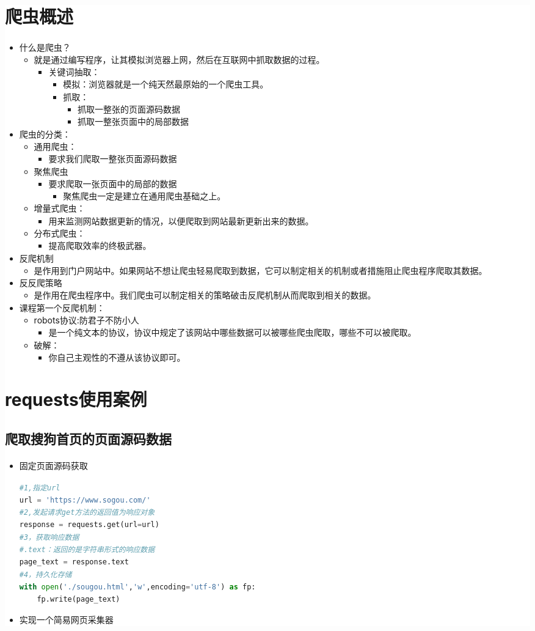 # 爬虫概述

- 什么是爬虫？
  - 就是通过编写程序，让其模拟浏览器上网，然后在互联网中抓取数据的过程。
    - 关键词抽取：
      - 模拟：浏览器就是一个纯天然最原始的一个爬虫工具。
      - 抓取：
        - 抓取一整张的页面源码数据
        - 抓取一整张页面中的局部数据
- 爬虫的分类：
  - 通用爬虫：
    - 要求我们爬取一整张页面源码数据
  - 聚焦爬虫
    - 要求爬取一张页面中的局部的数据
      - 聚焦爬虫一定是建立在通用爬虫基础之上。
  - 增量式爬虫：
    - 用来监测网站数据更新的情况，以便爬取到网站最新更新出来的数据。
  - 分布式爬虫：
    - 提高爬取效率的终极武器。
- 反爬机制
  - 是作用到门户网站中。如果网站不想让爬虫轻易爬取到数据，它可以制定相关的机制或者措施阻止爬虫程序爬取其数据。
- 反反爬策略
  - 是作用在爬虫程序中。我们爬虫可以制定相关的策略破击反爬机制从而爬取到相关的数据。
- 课程第一个反爬机制：
  - robots协议:防君子不防小人
    - 是一个纯文本的协议，协议中规定了该网站中哪些数据可以被哪些爬虫爬取，哪些不可以被爬取。
  - 破解：
    - 你自己主观性的不遵从该协议即可。

# requests使用案例

## 爬取搜狗首页的页面源码数据

+ 固定页面源码获取

  ```python
  #1,指定url
  url = 'https://www.sogou.com/'
  #2,发起请求get方法的返回值为响应对象
  response = requests.get(url=url)
  #3，获取响应数据
  #.text：返回的是字符串形式的响应数据
  page_text = response.text
  #4，持久化存储
  with open('./sougou.html','w',encoding='utf-8') as fp:
      fp.write(page_text)
  ```

+ 实现一个简易网页采集器
